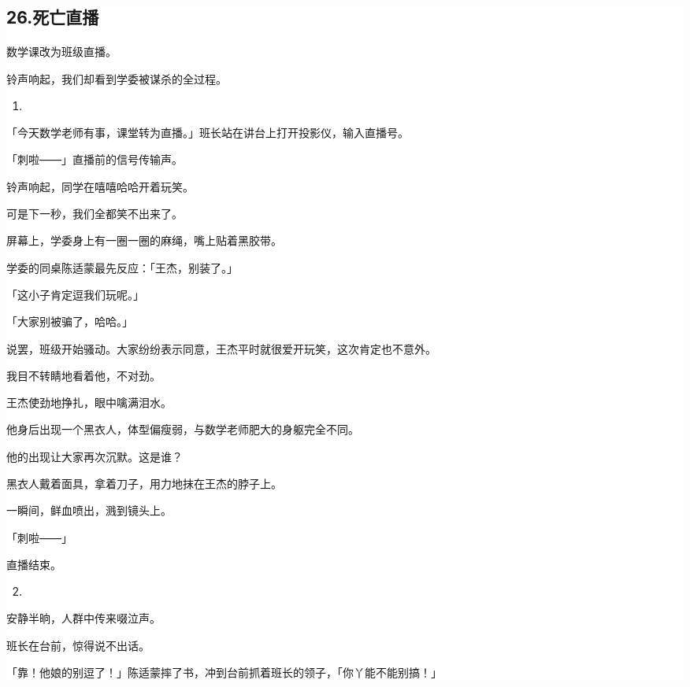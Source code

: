 ## 26.死亡直播
数学课改为班级直播。


铃声响起，我们却看到学委被谋杀的全过程。


1.


「今天数学老师有事，课堂转为直播。」班长站在讲台上打开投影仪，输入直播号。


「刺啦——」直播前的信号传输声。


铃声响起，同学在嘻嘻哈哈开着玩笑。


可是下一秒，我们全都笑不出来了。


屏幕上，学委身上有一圈一圈的麻绳，嘴上贴着黑胶带。


学委的同桌陈适蒙最先反应：「王杰，别装了。」


「这小子肯定逗我们玩呢。」


「大家别被骗了，哈哈。」


说罢，班级开始骚动。大家纷纷表示同意，王杰平时就很爱开玩笑，这次肯定也不意外。


我目不转睛地看着他，不对劲。


王杰使劲地挣扎，眼中噙满泪水。


他身后出现一个黑衣人，体型偏瘦弱，与数学老师肥大的身躯完全不同。


他的出现让大家再次沉默。这是谁？


黑衣人戴着面具，拿着刀子，用力地抹在王杰的脖子上。


一瞬间，鲜血喷出，溅到镜头上。


「刺啦——」


直播结束。


2.


安静半晌，人群中传来啜泣声。


班长在台前，惊得说不出话。


「靠！他娘的别逗了！」陈适蒙摔了书，冲到台前抓着班长的领子，「你丫能不能别搞！」

